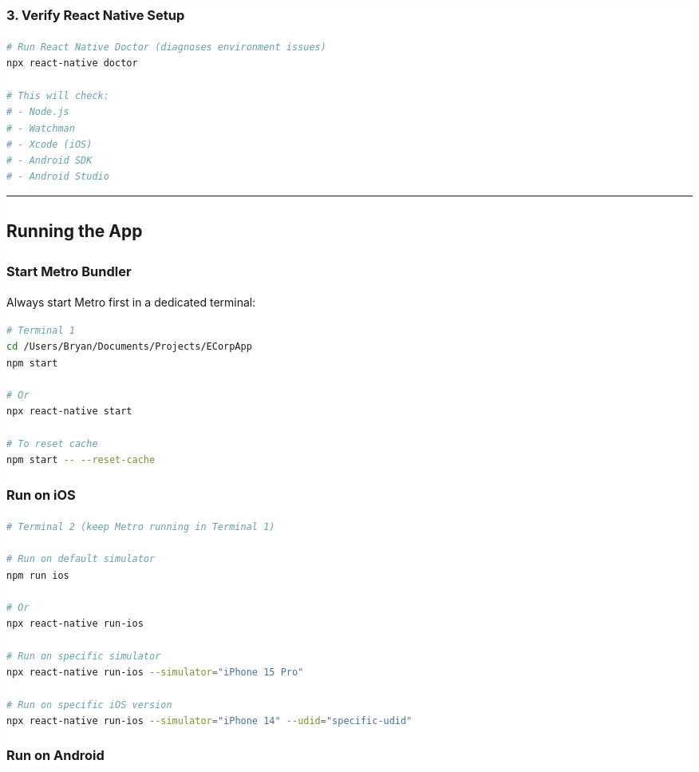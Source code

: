 ### 3. Verify React Native Setup

```bash
# Run React Native Doctor (diagnoses environment issues)
npx react-native doctor

# This will check:
# - Node.js
# - Watchman
# - Xcode (iOS)
# - Android SDK
# - Android Studio
```

---

## Running the App

### Start Metro Bundler

Always start Metro first in a dedicated terminal:

```bash
# Terminal 1
cd /Users/Bryan/Documents/Projects/ECorpApp
npm start

# Or
npx react-native start

# To reset cache
npm start -- --reset-cache
```

### Run on iOS

```bash
# Terminal 2 (keep Metro running in Terminal 1)

# Run on default simulator
npm run ios

# Or
npx react-native run-ios

# Run on specific simulator
npx react-native run-ios --simulator="iPhone 15 Pro"

# Run on specific iOS version
npx react-native run-ios --simulator="iPhone 14" --udid="specific-udid"
```

### Run on Android
